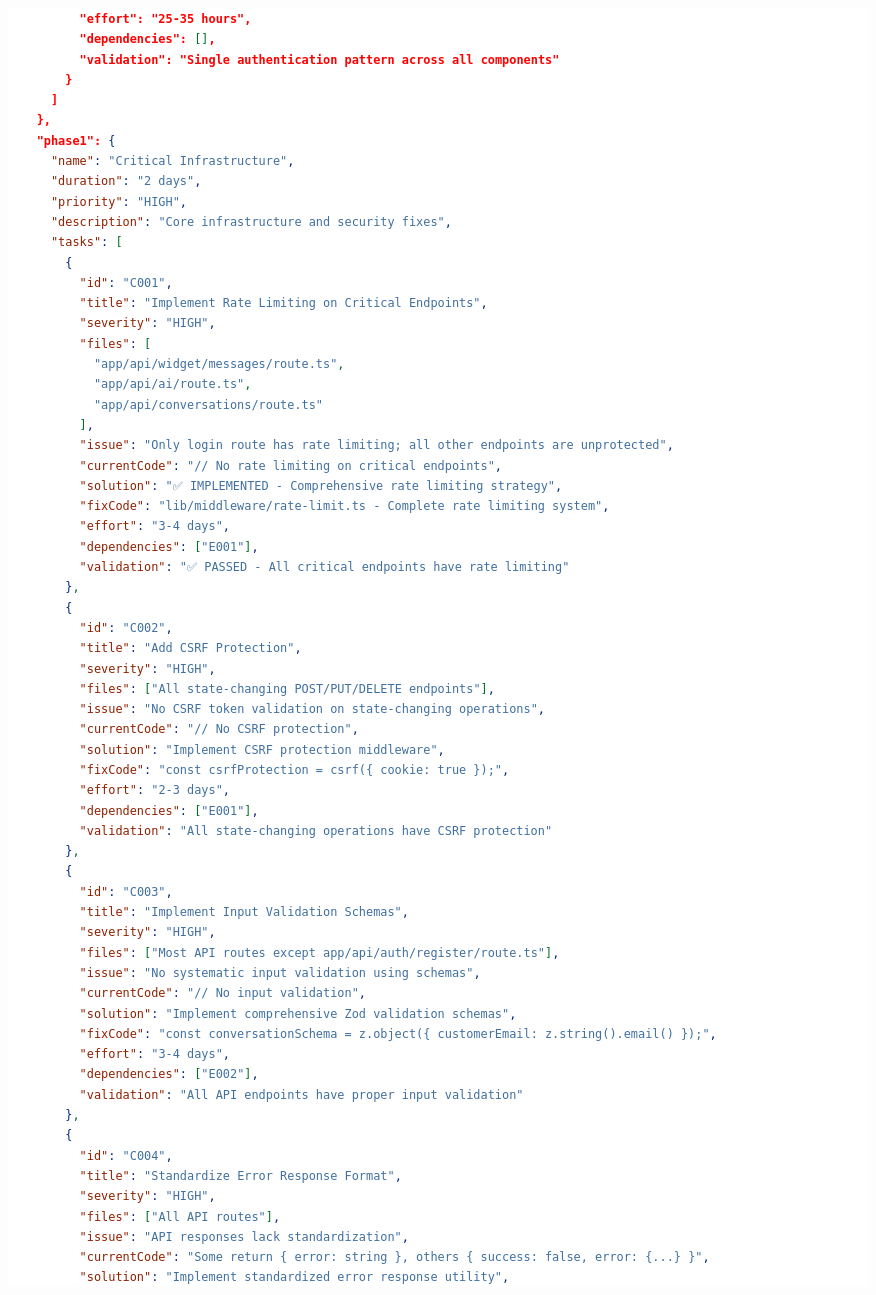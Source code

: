 ```json
          "effort": "25-35 hours",
          "dependencies": [],
          "validation": "Single authentication pattern across all components"
        }
      ]
    },
    "phase1": {
      "name": "Critical Infrastructure",
      "duration": "2 days",
      "priority": "HIGH",
      "description": "Core infrastructure and security fixes",
      "tasks": [
        {
          "id": "C001",
          "title": "Implement Rate Limiting on Critical Endpoints",
          "severity": "HIGH",
          "files": [
            "app/api/widget/messages/route.ts",
            "app/api/ai/route.ts",
            "app/api/conversations/route.ts"
          ],
          "issue": "Only login route has rate limiting; all other endpoints are unprotected",
          "currentCode": "// No rate limiting on critical endpoints",
          "solution": "✅ IMPLEMENTED - Comprehensive rate limiting strategy",
          "fixCode": "lib/middleware/rate-limit.ts - Complete rate limiting system",
          "effort": "3-4 days",
          "dependencies": ["E001"],
          "validation": "✅ PASSED - All critical endpoints have rate limiting"
        },
        {
          "id": "C002",
          "title": "Add CSRF Protection",
          "severity": "HIGH",
          "files": ["All state-changing POST/PUT/DELETE endpoints"],
          "issue": "No CSRF token validation on state-changing operations",
          "currentCode": "// No CSRF protection",
          "solution": "Implement CSRF protection middleware",
          "fixCode": "const csrfProtection = csrf({ cookie: true });",
          "effort": "2-3 days",
          "dependencies": ["E001"],
          "validation": "All state-changing operations have CSRF protection"
        },
        {
          "id": "C003",
          "title": "Implement Input Validation Schemas",
          "severity": "HIGH",
          "files": ["Most API routes except app/api/auth/register/route.ts"],
          "issue": "No systematic input validation using schemas",
          "currentCode": "// No input validation",
          "solution": "Implement comprehensive Zod validation schemas",
          "fixCode": "const conversationSchema = z.object({ customerEmail: z.string().email() });",
          "effort": "3-4 days",
          "dependencies": ["E002"],
          "validation": "All API endpoints have proper input validation"
        },
        {
          "id": "C004",
          "title": "Standardize Error Response Format",
          "severity": "HIGH",
          "files": ["All API routes"],
          "issue": "API responses lack standardization",
          "currentCode": "Some return { error: string }, others { success: false, error: {...} }",
          "solution": "Implement standardized error response utility",
```